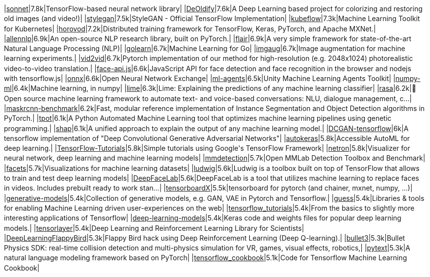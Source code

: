 |[sonnet](https://github.com/deepmind/sonnet)|7.8k|TensorFlow-based neural network library|
|[DeOldify](https://github.com/jantic/DeOldify)|7.6k|A Deep Learning based project for colorizing and restoring old images (and video!)|
|[stylegan](https://github.com/NVlabs/stylegan)|7.5k|StyleGAN - Official TensorFlow Implementation|
|[kubeflow](https://github.com/kubeflow/kubeflow)|7.3k|Machine Learning Toolkit for Kubernetes|
|[horovod](https://github.com/horovod/horovod)|7.2k|Distributed training framework for TensorFlow, Keras, PyTorch, and Apache MXNet.|
|[allennlp](https://github.com/allenai/allennlp)|6.9k|An open-source NLP research library, built on PyTorch.|
|[flair](https://github.com/zalandoresearch/flair)|6.9k|A very simple framework for state-of-the-art Natural Language Processing (NLP)|
|[golearn](https://github.com/sjwhitworth/golearn)|6.7k|Machine Learning for Go|
|[imgaug](https://github.com/aleju/imgaug)|6.7k|Image augmentation for machine learning experiments.|
|[vid2vid](https://github.com/NVIDIA/vid2vid)|6.7k|Pytorch implementation of our method for high-resolution (e.g. 2048x1024) photorealistic video-to-video translation.|
|[face-api.js](https://github.com/justadudewhohacks/face-api.js)|6.6k|JavaScript API for face detection and face recognition in the browser and nodejs with tensorflow.js|
|[onnx](https://github.com/onnx/onnx)|6.6k|Open Neural Network Exchange|
|[ml-agents](https://github.com/Unity-Technologies/ml-agents)|6.5k|Unity Machine Learning Agents Toolkit|
|[numpy-ml](https://github.com/ddbourgin/numpy-ml)|6.4k|Machine learning, in numpy|
|[lime](https://github.com/marcotcr/lime)|6.3k|Lime: Explaining the predictions of any machine learning classifier|
|[rasa](https://github.com/RasaHQ/rasa)|6.2k|💬 Open source machine learning framework to automate text- and voice-based conversations: NLU, dialogue management, c…|
|[maskrcnn-benchmark](https://github.com/facebookresearch/maskrcnn-benchmark)|6.2k|Fast, modular reference implementation of Instance Segmentation and Object Detection algorithms in PyTorch.|
|[tpot](https://github.com/EpistasisLab/tpot)|6.1k|A Python Automated Machine Learning tool that optimizes machine learning pipelines using genetic programming.|
|[shap](https://github.com/slundberg/shap)|6.1k|A unified approach to explain the output of any machine learning model.|
|[DCGAN-tensorflow](https://github.com/carpedm20/DCGAN-tensorflow)|6k|A tensorflow implementation of "Deep Convolutional Generative Adversarial Networks"|
|[autokeras](https://github.com/keras-team/autokeras)|5.8k|Accessible AutoML for deep learning.|
|[TensorFlow-Tutorials](https://github.com/nlintz/TensorFlow-Tutorials)|5.8k|Simple tutorials using Google's TensorFlow Framework|
|[netron](https://github.com/lutzroeder/netron)|5.8k|Visualizer for neural network, deep learning and machine learning models|
|[mmdetection](https://github.com/open-mmlab/mmdetection)|5.7k|Open MMLab Detection Toolbox and Benchmark|
|[facets](https://github.com/PAIR-code/facets)|5.7k|Visualizations for machine learning datasets|
|[ludwig](https://github.com/uber/ludwig)|5.6k|Ludwig is a toolbox built on top of TensorFlow that allows to train and test deep learning models|
|[DeepFaceLab](https://github.com/iperov/DeepFaceLab)|5.6k|DeepFaceLab is a tool that utilizes machine learning to replace faces in videos. Includes prebuilt ready to work stan…|
|[tensorboardX](https://github.com/lanpa/tensorboardX)|5.5k|tensorboard for pytorch (and chainer, mxnet, numpy, ...)|
|[generative-models](https://github.com/wiseodd/generative-models)|5.4k|Collection of generative models, e.g. GAN, VAE in Pytorch and Tensorflow.|
|[guess](https://github.com/guess-js/guess)|5.4k|Libraries & tools for enabling Machine Learning driven user-experiences on the web|
|[tensorflow_tutorials](https://github.com/pkmital/tensorflow_tutorials)|5.4k|From the basics to slightly more interesting applications of Tensorflow|
|[deep-learning-models](https://github.com/fchollet/deep-learning-models)|5.4k|Keras code and weights files for popular deep learning models.|
|[tensorlayer](https://github.com/tensorlayer/tensorlayer)|5.4k|Deep Learning and Reinforcement Learning Library for Scientists|
|[DeepLearningFlappyBird](https://github.com/yenchenlin/DeepLearningFlappyBird)|5.3k|Flappy Bird hack using Deep Reinforcement Learning (Deep Q-learning).|
|[bullet3](https://github.com/bulletphysics/bullet3)|5.3k|Bullet Physics SDK: real-time collision detection and multi-physics simulation for VR, games, visual effects, robotics,|
|[pytext](https://github.com/facebookresearch/pytext)|5.3k|A natural language modeling framework based on PyTorch|
|[tensorflow_cookbook](https://github.com/nfmcclure/tensorflow_cookbook)|5.1k|Code for Tensorflow Machine Learning Cookbook|